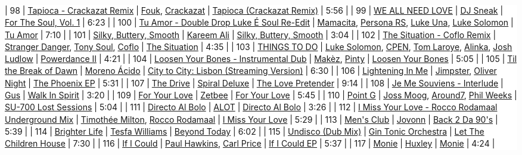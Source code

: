 | 98 | [Tapioca - Crackazat Remix](https://open.spotify.com/track/0a1UItqtfsbcH2pDwyEyKg) | [Fouk](https://open.spotify.com/artist/7CSVLVGfYClzI2061XKrWe), [Crackazat](https://open.spotify.com/artist/2PagBkTVHoKFjuxtCJp3As) | [Tapioca (Crackazat Remix)](https://open.spotify.com/album/2yjNHOmMgmJGkR5NDhq2gs) | 5:56 |
| 99 | [WE ALL NEED LOVE](https://open.spotify.com/track/25wl3x0rrIkNma0cisafi3) | [DJ Sneak](https://open.spotify.com/artist/5He9yPmPv0Du9hASUlTUjr) | [For The Soul, Vol. 1](https://open.spotify.com/album/2PPtqXEQ39KPzSGQBQBQmb) | 6:23 |
| 100 | [Tu Amor - Double Drop Luke É Soul Re-Edit](https://open.spotify.com/track/6hHm8U9ED0Y4C57tebg860) | [Mamacita](https://open.spotify.com/artist/5c3fBRViKMPNY37XAi4aLp), [Persona RS](https://open.spotify.com/artist/78W8PpoJsX72qVz6aze83N), [Luke Una](https://open.spotify.com/artist/3E259vurvPuB8DEbZN7bDI), [Luke Solomon](https://open.spotify.com/artist/25CzLz5CINIKfN2r2bcl11) | [Tu Amor](https://open.spotify.com/album/6yvHRDL0YL89bciSoPwG9M) | 7:10 |
| 101 | [Silky, Buttery, Smooth](https://open.spotify.com/track/1vX5qb6Y5KjneEpKBjIHo5) | [Kareem Ali](https://open.spotify.com/artist/4Uhgu5miW68A3eqRl26xtf) | [Silky, Buttery, Smooth](https://open.spotify.com/album/3kAlMLdXh5SJcN8B9WPAlJ) | 3:04 |
| 102 | [The Situation - Coflo Remix](https://open.spotify.com/track/11DWUYE0RXfHFnjzjXjISs) | [Stranger Danger](https://open.spotify.com/artist/50BkcUiWFLe5Tkuhd58kFP), [Tony Soul](https://open.spotify.com/artist/2t8IW5i4Z9UMRQ3d9SOl64), [Coflo](https://open.spotify.com/artist/5cyFgv39M8BX9gjW2czyMk) | [The Situation](https://open.spotify.com/album/50a0nETkniRVMm3g5Vib9A) | 4:35 |
| 103 | [THINGS TO DO](https://open.spotify.com/track/3ZKeFqcpMQWC50IH5DV1nR) | [Luke Solomon](https://open.spotify.com/artist/25CzLz5CINIKfN2r2bcl11), [CPEN](https://open.spotify.com/artist/5CYWzmvldGnwhVYyhPPsfq), [Tom Laroye](https://open.spotify.com/artist/2N4JLqJ1X3BkuXbsSc8zjv), [Alinka](https://open.spotify.com/artist/3qBqW8kIRZbPxbSgAyP7ls), [Josh Ludlow](https://open.spotify.com/artist/1LphufDWflOQPlEPW2oruD) | [Powerdance II](https://open.spotify.com/album/5RqCExzy2xxOjib7MyGleY) | 4:21 |
| 104 | [Loosen Your Bones - Instrumental Dub](https://open.spotify.com/track/7bWIgUCERJWbdj3g5xKHju) | [Makèz](https://open.spotify.com/artist/0jJ2FmezizVLUIll3rbXmE), [Pinty](https://open.spotify.com/artist/0TUhwf3LG9K23fyL6oftFV) | [Loosen Your Bones](https://open.spotify.com/album/1EMXZIAURF4rnnElcrD8kf) | 5:05 |
| 105 | [Til the Break of Dawn](https://open.spotify.com/track/28ZCAVWurybGjrGGALbogY) | [Moreno Ácido](https://open.spotify.com/artist/0jrzMNEsnXVszjaJCrbhDX) | [City to City: Lisbon (Streaming Version)](https://open.spotify.com/album/0CBrIj5XvJfVKemWraqno2) | 6:30 |
| 106 | [Lightening In Me](https://open.spotify.com/track/1klNgEYD7zZw8xAHO56vB6) | [Jimpster](https://open.spotify.com/artist/2pfHsO54AOejDlJqtXnS85), [Oliver Night](https://open.spotify.com/artist/6n2LDOKxdPlYU0Awxu53Z9) | [The Phoenix EP](https://open.spotify.com/album/6T3gVKAY1oA0hqYf4m3cJJ) | 5:31 |
| 107 | [The Drive](https://open.spotify.com/track/7MoBv9xp5Suw2GIwL04qi3) | [Spiral Deluxe](https://open.spotify.com/artist/2VGvrUaPzdqxyTXv9k81hw) | [The Love Pretender](https://open.spotify.com/album/02f8SRW7h97Xjn5vcTF4yr) | 9:14 |
| 108 | [Je Me Souviens - Interlude](https://open.spotify.com/track/5wKAFzejDRSqxRtNxjBGyN) | [Gus](https://open.spotify.com/artist/2JnwqIpLin5jWvpI2afZZ0) | [Walk In Spirit](https://open.spotify.com/album/29YHFoUwSyz6EeCq0b55lE) | 3:20 |
| 109 | [For Your Love](https://open.spotify.com/track/4KIthamSOlDTuArqZfiych) | [Zetbee](https://open.spotify.com/artist/7ju7u4UaASOSjl2Vm53ulN) | [For Your Love](https://open.spotify.com/album/1yIk0wIpNgZUpsLYeVn4hD) | 5:45 |
| 110 | [Point G](https://open.spotify.com/track/7wRzdqOpTnpil5aEGF9rGQ) | [Joss Moog](https://open.spotify.com/artist/0H4BQjtU2ChZdr48fgZALZ), [Around7](https://open.spotify.com/artist/1uQFtCGMSWTjxchgjQAB8H), [Phil Weeks](https://open.spotify.com/artist/0ruxrxTRHzfO8KsLLNPNkK) | [SU-700 Lost Sessions](https://open.spotify.com/album/4S6aXw46rekSWSdqdN4mK9) | 5:04 |
| 111 | [Directo Al Bolo](https://open.spotify.com/track/5bZsb1gIC3CW7FuDH4ZK3i) | [ALOT](https://open.spotify.com/artist/06lUobf6U97iIFl8BOzgEV) | [Directo Al Bolo](https://open.spotify.com/album/5peJxSofL665XKj1UKS7p0) | 3:26 |
| 112 | [I Miss Your Love - Rocco Rodamaal Underground Mix](https://open.spotify.com/track/7u4jOIY9AthTsZyhYOMrbk) | [Timothée Milton](https://open.spotify.com/artist/4Qi64bmnT9ASAMQCZKmCex), [Rocco Rodamaal](https://open.spotify.com/artist/3NwffipFBRlnHBV9iQoB5l) | [I Miss Your Love](https://open.spotify.com/album/1aGrSRze7xaqdcaXwXbQga) | 5:29 |
| 113 | [Men's Club](https://open.spotify.com/track/5nm2Wie4orilRzzjlicwfC) | [Jovonn](https://open.spotify.com/artist/3sxYSXk6nwIqVweh5Lxa9V) | [Back 2 Da 90's](https://open.spotify.com/album/4vOnpPaf5rgxY1weJkwj1J) | 5:39 |
| 114 | [Brighter Life](https://open.spotify.com/track/0pLI6LEuO9ey2lrbpiiT8C) | [Tesfa Williams](https://open.spotify.com/artist/11nSfSXq7PfcDhW7gT95d6) | [Beyond Today](https://open.spotify.com/album/2yaH7YQijmHuJokEt8N0YB) | 6:02 |
| 115 | [Undisco (Dub Mix)](https://open.spotify.com/track/6otJ5CqC0QP8l6Z6XmBRmO) | [Gin Tonic Orchestra](https://open.spotify.com/artist/003kaZ6Kv0HsfkWXsFUAzT) | [Let The Children House](https://open.spotify.com/album/3vOyxnGvqsfosYEeCMDoGM) | 7:30 |
| 116 | [If I Could](https://open.spotify.com/track/41iOaljQRzb0sQ20Yrqv2S) | [Paul Hawkins](https://open.spotify.com/artist/2yWzNcBbN6nFlT0WleVvSc), [Carl Price](https://open.spotify.com/artist/3QxkM0517OcqWykLkQaTw4) | [If I Could EP](https://open.spotify.com/album/6XxDhO6UM6x1pAI5NAC2qG) | 5:37 |
| 117 | [Monie](https://open.spotify.com/track/5iAtcHwZ9y3WJIR0AKR1RI) | [Huxley](https://open.spotify.com/artist/6fJvW51nWhRImJyos6O7sT) | [Monie](https://open.spotify.com/album/3cp1JLeQB9uNH3aRFRLNXe) | 4:24 |